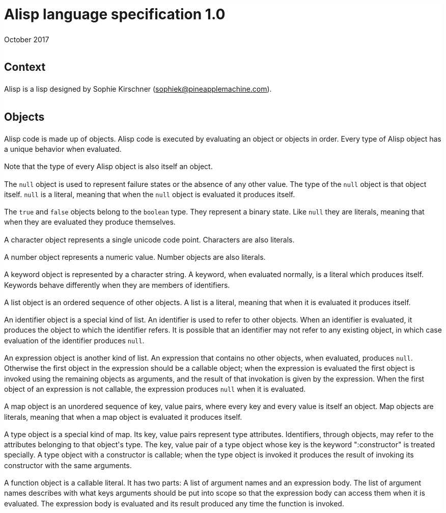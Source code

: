 # Alisp language specification 1.0

October 2017

## Context

Alisp is a lisp designed by Sophie Kirschner (sophiek@pineapplemachine.com).

## Objects

Alisp code is made up of objects. Alisp code is executed by evaluating an object or objects in order. Every type of Alisp object has a unique behavior when evaluated. 

Note that the type of every Alisp object is also itself an object.

The `null` object is used to represent failure states or the absence of any other value. The type of the `null` object is that object itself. `null` is a literal, meaning that when the `null` object is evaluated it produces itself.

The `true` and `false` objects belong to the `boolean` type. They represent a binary state. Like `null` they are literals, meaning that when they are evaluated they produce themselves.

A character object represents a single unicode code point. Characters are also literals.

A number object represents a numeric value. Number objects are also literals.

A keyword object is represented by a character string. A keyword, when evaluated normally, is a literal which produces itself. Keywords behave differently when they are members of identifiers.

A list object is an ordered sequence of other objects. A list is a literal, meaning that when it is evaluated it produces itself.

An identifier object is a special kind of list. An identifier is used to refer to other objects. When an identifier is evaluated, it produces the object to which the identifier refers. It is possible that an identifier may not refer to any existing object, in which case evaluation of the identifier produces `null`.

An expression object is another kind of list. An expression that contains no other objects, when evaluated, produces `null`. Otherwise the first object in the expression should be a callable object; when the expression is evaluated the first object is invoked using the remaining objects as arguments, and the result of that invokation is given by the expression. When the first object of an expression is not callable, the expression produces `null` when it is evaluated.

A map object is an unordered sequence of key, value pairs, where every key and every value is itself an object. Map objects are literals, meaning that when a map object is evaluated it produces itself.

A type object is a special kind of map. Its key, value pairs represent type attributes. Identifiers, through objects, may refer to the attributes belonging to that object's type. The key, value pair of a type object whose key is the keyword ":constructor" is treated specially. A type object with a constructor is callable; when the type object is invoked it produces the result of invoking its constructor with the same arguments.

A function object is a callable literal. It has two parts: A list of argument names and an expression body. The list of argument names describes with what keys arguments should be put into scope so that the expression body can access them when it is evaluated. The expression body is evaluated and its result produced any time the function is invoked.
